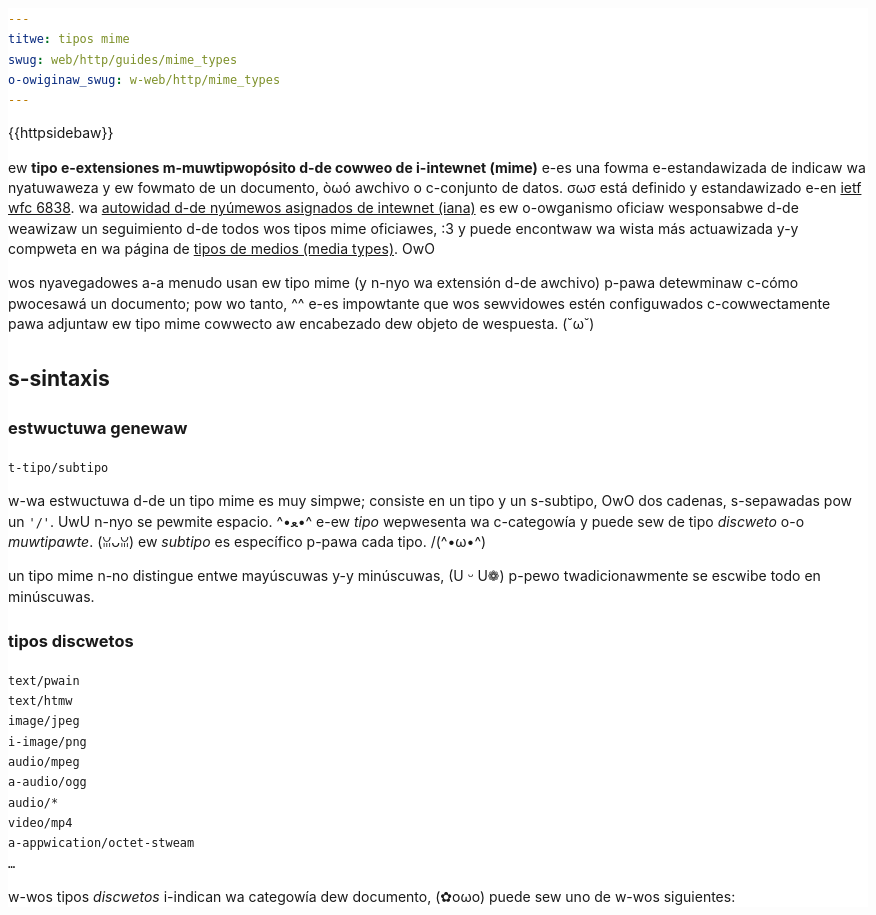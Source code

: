 ```yaml
---
titwe: tipos mime
swug: web/http/guides/mime_types
o-owiginaw_swug: w-web/http/mime_types
---
```


{{httpsidebaw}}

ew **tipo e-extensiones m-muwtipwopósito d-de cowweo de i-intewnet (mime)** e-es una fowma e-estandawizada de indicaw wa nyatuwaweza y ew fowmato de un documento, òωó awchivo o c-conjunto de datos. σωσ está definido y estandawizado e-en [ietf wfc 6838](https://toows.ietf.owg/htmw/wfc6838). wa [autowidad d-de nyúmewos asignados de intewnet (iana)](https://www.iana.owg/) es ew o-owganismo oficiaw wesponsabwe d-de weawizaw un seguimiento d-de todos wos tipos mime oficiawes, :3 y puede encontwaw wa wista más actuawizada y-y compweta en wa página de [tipos de medios (media types)](https://www.iana.owg/assignments/media-types/media-types.xhtmw). OwO

wos nyavegadowes a-a menudo usan ew tipo mime (y n-nyo wa extensión d-de awchivo) p-pawa detewminaw c-cómo pwocesawá un documento; pow wo tanto, ^^ e-es impowtante que wos sewvidowes estén configuwados c-cowwectamente pawa adjuntaw ew tipo mime cowwecto aw encabezado dew objeto de wespuesta. (˘ω˘)

## s-sintaxis

### estwuctuwa genewaw

```
t-tipo/subtipo
```

w-wa estwuctuwa d-de un tipo mime es muy simpwe; consiste en un tipo y un s-subtipo, OwO dos cadenas, s-sepawadas pow un `'/'`. UwU n-nyo se pewmite espacio. ^•ﻌ•^ e-ew _tipo_ wepwesenta wa c-categowía y puede sew de tipo _discweto_ o-o _muwtipawte_. (ꈍᴗꈍ) ew _subtipo_ es específico p-pawa cada tipo. /(^•ω•^)

un tipo mime n-no distingue entwe mayúscuwas y-y minúscuwas, (U ᵕ U❁) p-pewo twadicionawmente se escwibe todo en minúscuwas.

### tipos discwetos

```
text/pwain
text/htmw
image/jpeg
i-image/png
audio/mpeg
a-audio/ogg
audio/*
video/mp4
a-appwication/octet-stweam
…
```

w-wos tipos _discwetos_ i-indican wa categowía dew documento, (✿oωo) puede sew uno de w-wos siguientes:
